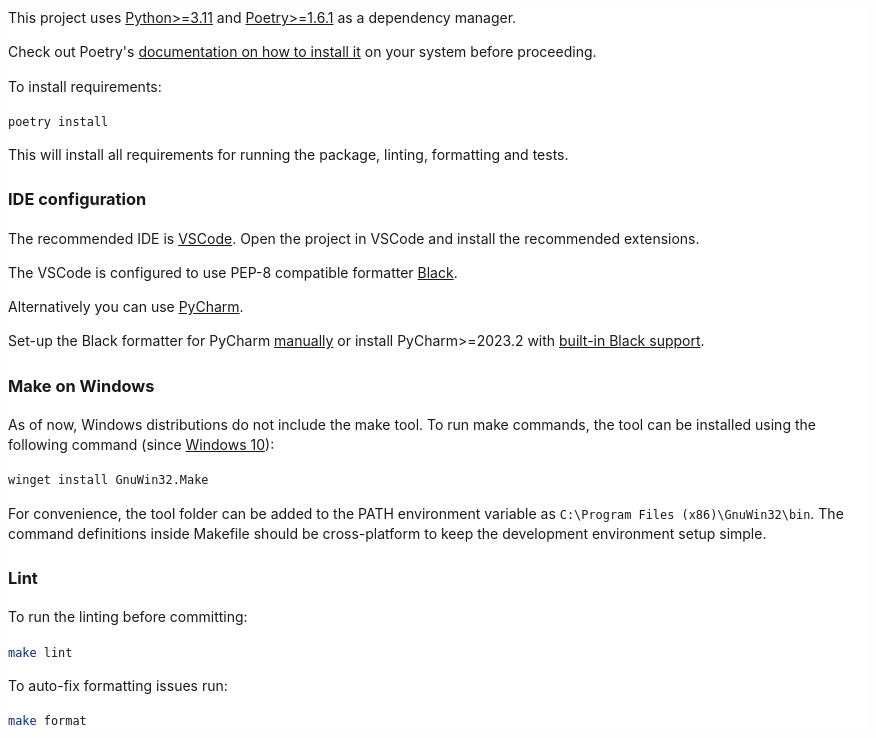 This project uses [Python>=3.11](https://www.python.org/downloads/) and [Poetry>=1.6.1](https://python-poetry.org/) as a dependency manager.

Check out Poetry's [documentation on how to install it](https://python-poetry.org/docs/#installation) on your system before proceeding.

To install requirements:

```sh
poetry install
```

This will install all requirements for running the package, linting, formatting and tests.

### IDE configuration

The recommended IDE is [VSCode](https://code.visualstudio.com/).
Open the project in VSCode and install the recommended extensions.

The VSCode is configured to use PEP-8 compatible formatter [Black](https://black.readthedocs.io/en/stable/index.html).

Alternatively you can use [PyCharm](https://www.jetbrains.com/pycharm/).

Set-up the Black formatter for PyCharm [manually](https://black.readthedocs.io/en/stable/integrations/editors.html#pycharm-intellij-idea) or
install PyCharm>=2023.2 with [built-in Black support](https://blog.jetbrains.com/pycharm/2023/07/2023-2/#black).

### Make on Windows

As of now, Windows distributions do not include the make tool. To run make commands, the tool can be installed using
the following command (since [Windows 10](https://learn.microsoft.com/en-us/windows/package-manager/winget/)):

```sh
winget install GnuWin32.Make
```

For convenience, the tool folder can be added to the PATH environment variable as `C:\Program Files (x86)\GnuWin32\bin`.
The command definitions inside Makefile should be cross-platform to keep the development environment setup simple.

### Lint

To run the linting before committing:

```sh
make lint
```

To auto-fix formatting issues run:

```sh
make format
```

